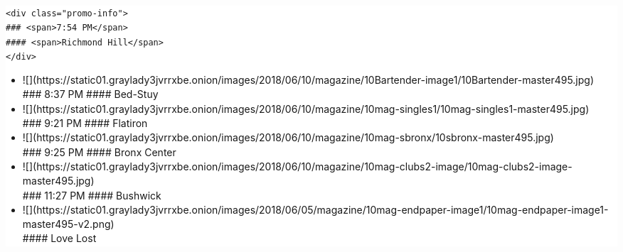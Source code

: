     <div class="promo-info">
    ### <span>7:54 PM</span>
    #### <span>Richmond Hill</span>
    </div>
  - [](https://www.nytimes3xbfgragh.onion/interactive/2018/06/07/magazine/new-york-love-city.html#bed-stuy-8-37-pm)
    <div class="promo-image">
    ![](https://static01.graylady3jvrrxbe.onion/images/2018/06/10/magazine/10Bartender-image1/10Bartender-master495.jpg)
    </div>
    <div class="promo-info">
    ### <span>8:37 PM</span>
    #### <span>Bed-Stuy</span>
    </div>
  - [](https://www.nytimes3xbfgragh.onion/interactive/2018/06/07/magazine/new-york-love-city.html#flatiron-9-21-pm)
    <div class="promo-image">
    ![](https://static01.graylady3jvrrxbe.onion/images/2018/06/10/magazine/10mag-singles1/10mag-singles1-master495.jpg)
    </div>
    <div class="promo-info">
    ### <span>9:21 PM</span>
    #### <span>Flatiron</span>
    </div>
  - [](https://www.nytimes3xbfgragh.onion/interactive/2018/06/07/magazine/new-york-love-city.html#bronx-center-9-25-pm)
    <div class="promo-image">
    ![](https://static01.graylady3jvrrxbe.onion/images/2018/06/10/magazine/10mag-sbronx/10sbronx-master495.jpg)
    </div>
    <div class="promo-info">
    ### <span>9:25 PM</span>
    #### <span>Bronx Center</span>
    </div>
  - [](https://www.nytimes3xbfgragh.onion/interactive/2018/06/07/magazine/new-york-love-city.html#bushwick-11-27-pm)
    <div class="promo-image">
    ![](https://static01.graylady3jvrrxbe.onion/images/2018/06/10/magazine/10mag-clubs2-image/10mag-clubs2-image-master495.jpg)
    </div>
    <div class="promo-info">
    ### <span>11:27 PM</span>
    #### <span>Bushwick</span>
    </div>
  - [](https://www.nytimes3xbfgragh.onion/interactive/2018/06/07/magazine/new-york-love-lost-husband-grief.html)
    <div class="promo-image">
    ![](https://static01.graylady3jvrrxbe.onion/images/2018/06/05/magazine/10mag-endpaper-image1/10mag-endpaper-image1-master495-v2.png)
    </div>
    <div class="promo-info">
    #### <span>Love Lost</span>
    </div>
